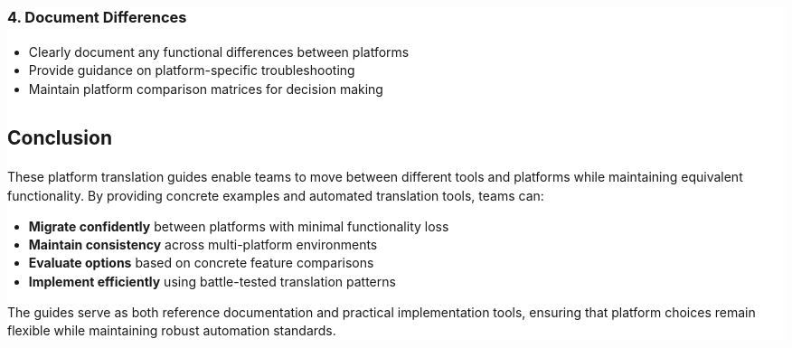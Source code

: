 ### 4. Document Differences
- Clearly document any functional differences between platforms
- Provide guidance on platform-specific troubleshooting
- Maintain platform comparison matrices for decision making

## Conclusion

These platform translation guides enable teams to move between different tools and platforms while maintaining equivalent functionality. By providing concrete examples and automated translation tools, teams can:

- **Migrate confidently** between platforms with minimal functionality loss
- **Maintain consistency** across multi-platform environments
- **Evaluate options** based on concrete feature comparisons
- **Implement efficiently** using battle-tested translation patterns

The guides serve as both reference documentation and practical implementation tools, ensuring that platform choices remain flexible while maintaining robust automation standards.
